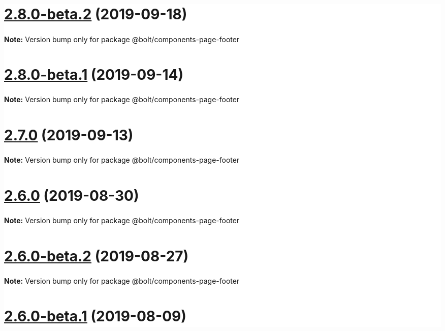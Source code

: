 



# [2.8.0-beta.2](https://github.com/bolt-design-system/bolt/tree/master/packages/components/bolt-page-footer/compare/v2.7.0...v2.8.0-beta.2) (2019-09-18)

**Note:** Version bump only for package @bolt/components-page-footer





# [2.8.0-beta.1](https://github.com/bolt-design-system/bolt/tree/master/packages/components/bolt-page-footer/compare/v2.7.0...v2.8.0-beta.1) (2019-09-14)

**Note:** Version bump only for package @bolt/components-page-footer





# [2.7.0](https://github.com/bolt-design-system/bolt/tree/master/packages/components/bolt-page-footer/compare/v2.6.0...v2.7.0) (2019-09-13)

**Note:** Version bump only for package @bolt/components-page-footer





# [2.6.0](https://github.com/bolt-design-system/bolt/tree/master/packages/components/bolt-page-footer/compare/v2.6.0-beta.2...v2.6.0) (2019-08-30)

**Note:** Version bump only for package @bolt/components-page-footer





# [2.6.0-beta.2](https://github.com/bolt-design-system/bolt/tree/master/packages/components/bolt-page-footer/compare/v2.6.0-beta.1...v2.6.0-beta.2) (2019-08-27)

**Note:** Version bump only for package @bolt/components-page-footer





# [2.6.0-beta.1](https://github.com/bolt-design-system/bolt/tree/master/packages/components/bolt-page-footer/compare/v2.5.6...v2.6.0-beta.1) (2019-08-09)

